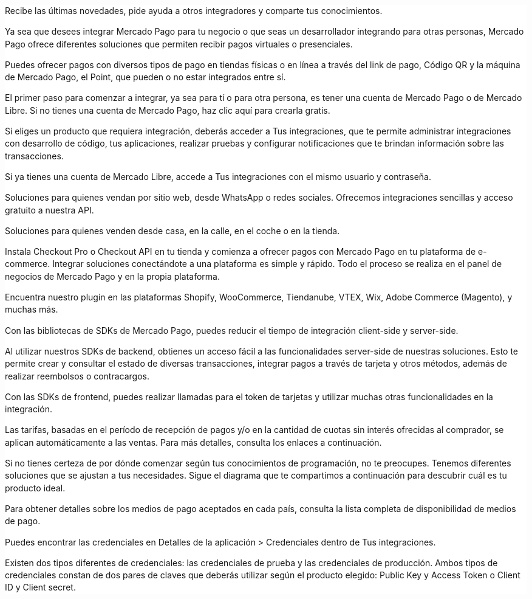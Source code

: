Recibe las últimas novedades, pide ayuda a otros integradores y comparte tus conocimientos.

Ya sea que desees integrar Mercado Pago para tu negocio o que seas un desarrollador integrando para otras personas, Mercado Pago ofrece diferentes soluciones que permiten recibir pagos virtuales o presenciales.

Puedes ofrecer pagos con diversos tipos de pago en tiendas físicas o en línea a través del link de pago, Código QR y la máquina de Mercado Pago, el Point, que pueden o no estar integrados entre sí.

El primer paso para comenzar a integrar, ya sea para tí o para otra persona, es tener una cuenta de Mercado Pago o de Mercado Libre. Si no tienes una cuenta de Mercado Pago,  haz clic aquí        para crearla gratis.

Si eliges un producto que requiera integración, deberás acceder a Tus integraciones, que te permite administrar integraciones con desarrollo de código, tus aplicaciones, realizar pruebas y configurar notificaciones que te brindan información sobre las transacciones.

Si ya tienes una cuenta de Mercado Libre, accede a Tus integraciones con el mismo usuario y contraseña.

Soluciones para quienes vendan por sitio web, desde WhatsApp o redes sociales. Ofrecemos integraciones sencillas y acceso gratuito a nuestra API.

Soluciones para quienes venden desde casa, en la calle, en el coche o en la tienda.

Instala Checkout Pro o Checkout API   en tu tienda y comienza a ofrecer pagos con Mercado Pago en tu plataforma de e-commerce. Integrar soluciones conectándote a una plataforma es simple y rápido. Todo el proceso se realiza en el panel de negocios de Mercado Pago y en la propia plataforma.

Encuentra nuestro plugin en las plataformas Shopify, WooCommerce, Tiendanube, VTEX, Wix, Adobe Commerce (Magento), y muchas más.

Con las bibliotecas de SDKs de Mercado Pago, puedes reducir el tiempo de integración client-side y server-side.

Al utilizar nuestros SDKs de backend, obtienes un acceso fácil a las funcionalidades server-side de nuestras soluciones. Esto te permite crear y consultar el estado de diversas transacciones, integrar pagos a través de tarjeta y otros métodos, además de realizar reembolsos o contracargos.

Con las SDKs de frontend, puedes realizar llamadas para el token de tarjetas y utilizar muchas otras funcionalidades en la integración.

Las tarifas, basadas en el período de recepción de pagos y/o en la cantidad de cuotas sin interés ofrecidas al comprador, se aplican automáticamente a las ventas. Para más detalles, consulta los enlaces a continuación.

Si no tienes certeza de por dónde comenzar según tus conocimientos de programación, no te preocupes. Tenemos diferentes soluciones que se ajustan a tus necesidades. Sigue el diagrama que te compartimos a continuación para descubrir cuál es tu producto ideal.

Para obtener detalles sobre los medios de pago aceptados en cada país, consulta la lista completa de disponibilidad de medios de pago.

Puedes encontrar las credenciales en Detalles de la aplicación > Credenciales dentro de Tus integraciones.

Existen dos tipos diferentes de credenciales: las credenciales de prueba y las credenciales de producción. Ambos tipos de credenciales constan de dos pares de claves que deberás utilizar según el producto elegido: Public Key y Access Token o Client ID y Client secret.
